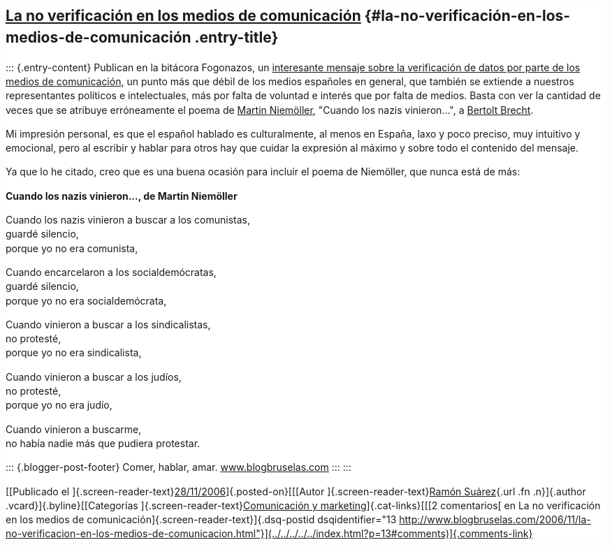 [La no verificación en los medios de comunicación](../../../../../index.html?p=13) {#la-no-verificación-en-los-medios-de-comunicación .entry-title}
----------------------------------------------------------------------------------

::: {.entry-content}
Publican en la bitácora Fogonazos, un [interesante mensaje sobre la
verificación de datos por parte de los medios de
comunicación](http://fogonazos.blogspot.com/2006/11/periodismo-y-verificacin-de-datos.html),
un punto más que débil de los medios españoles en general, que también
se extiende a nuestros representantes políticos e intelectuales, más por
falta de voluntad e interés que por falta de medios. Basta con ver la
cantidad de veces que se atribuye erróneamente el poema de [Martin
Niemöller](http://es.wikipedia.org/wiki/Martin_Niem%C3%B6ller), "Cuando
los nazis vinieron...", a [Bertolt
Brecht](http://es.wikipedia.org/wiki/Bertolt_Brecht).

Mi impresión personal, es que el español hablado es culturalmente, al
menos en España, laxo y poco preciso, muy intuitivo y emocional, pero al
escribir y hablar para otros hay que cuidar la expresión al máximo y
sobre todo el contenido del mensaje.

Ya que lo he citado, creo que es una buena ocasión para incluir el poema
de Niemöller, que nunca está de más:

**Cuando los nazis vinieron..., de Martin Niemöller**

Cuando los nazis vinieron a buscar a los comunistas,\
guardé silencio,\
porque yo no era comunista,

Cuando encarcelaron a los socialdemócratas,\
guardé silencio,\
porque yo no era socialdemócrata,

Cuando vinieron a buscar a los sindicalistas,\
no protesté,\
porque yo no era sindicalista,

Cuando vinieron a buscar a los judíos,\
no protesté,\
porque yo no era judío,

Cuando vinieron a buscarme,\
no había nadie más que pudiera protestar.

::: {.blogger-post-footer}
Comer, hablar, amar. www.blogbruselas.com
:::
:::

[[Publicado el
]{.screen-reader-text}[28/11/2006](../../../../../index.html?p=13)]{.posted-on}[[[Autor
]{.screen-reader-text}[Ramón
Suárez](../../../../2010/04/30/index.html?author=2){.url .fn
.n}]{.author .vcard}]{.byline}[[Categorías
]{.screen-reader-text}[Comunicación y
marketing](../../index.html)]{.cat-links}[[[2 comentarios[ en La no
verificación en los medios de
comunicación]{.screen-reader-text}]{.dsq-postid
dsqidentifier="13 http://www.blogbruselas.com/2006/11/la-no-verificacion-en-los-medios-de-comunicacion.html"}](../../../../../index.html?p=13#comments)]{.comments-link}
